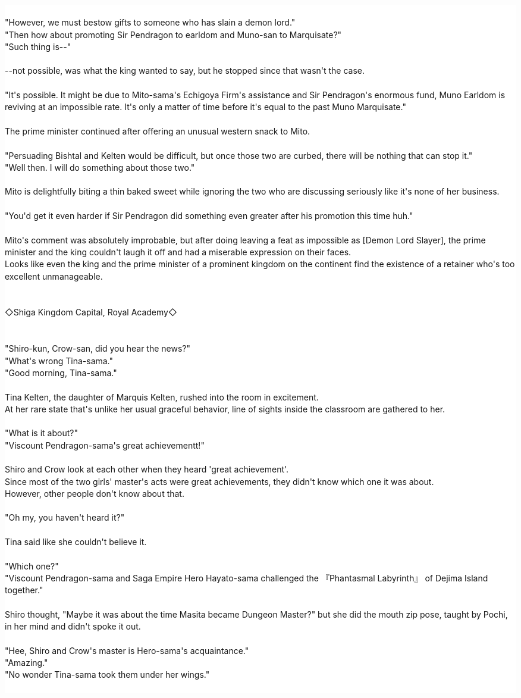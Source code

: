 <br/>
"However, we must bestow gifts to someone who has slain a demon lord."<br/>
"Then how about promoting Sir Pendragon to earldom and Muno-san to Marquisate?"<br/>
"Such thing is--"<br/>
<br/>
--not possible, was what the king wanted to say, but he stopped since that wasn't the case.<br/>
<br/>
"It's possible. It might be due to Mito-sama's Echigoya Firm's assistance and Sir Pendragon's enormous fund, Muno Earldom is reviving at an impossible rate. It's only a matter of time before it's equal to the past Muno Marquisate."<br/>
<br/>
The prime minister continued after offering an unusual western snack to Mito.<br/>
<br/>
"Persuading Bishtal and Kelten would be difficult, but once those two are curbed, there will be nothing that can stop it."<br/>
"Well then. I will do something about those two."<br/>
<br/>
Mito is delightfully biting a thin baked sweet while ignoring the two who are discussing seriously like it's none of her business.<br/>
<br/>
"You'd get it even harder if Sir Pendragon did something even greater after his promotion this time huh."<br/>
<br/>
Mito's comment was absolutely improbable, but after doing leaving a feat as impossible as [Demon Lord Slayer], the prime minister and the king couldn't laugh it off and had a miserable expression on their faces.<br/>
Looks like even the king and the prime minister of a prominent kingdom on the continent find the existence of a retainer who's too excellent unmanageable.<br/>
<br/>
<br/>
◇Shiga Kingdom Capital, Royal Academy◇<br/>
<br/>
<br/>
"Shiro-kun, Crow-san, did you hear the news?"<br/>
"What's wrong Tina-sama."<br/>
"Good morning, Tina-sama."<br/>
<br/>
Tina Kelten, the daughter of Marquis Kelten, rushed into the room in excitement.<br/>
At her rare state that's unlike her usual graceful behavior, line of sights inside the classroom are gathered to her.<br/>
<br/>
"What is it about?"<br/>
"Viscount Pendragon-sama's great achievementt!"<br/>
<br/>
Shiro and Crow look at each other when they heard 'great achievement'.<br/>
Since most of the two girls' master's acts were great achievements, they didn't know which one it was about.<br/>
However, other people don't know about that.<br/>
<br/>
"Oh my, you haven't heard it?"<br/>
<br/>
Tina said like she couldn't believe it.<br/>
<br/>
"Which one?"<br/>
"Viscount Pendragon-sama and Saga Empire Hero Hayato-sama challenged the 『Phantasmal Labyrinth』 of Dejima Island together."<br/>
<br/>
Shiro thought, "Maybe it was about the time Masita became Dungeon Master?" but she did the mouth zip pose, taught by Pochi, in her mind and didn't spoke it out.<br/>
<br/>
"Hee, Shiro and Crow's master is Hero-sama's acquaintance."<br/>
"Amazing."<br/>
"No wonder Tina-sama took them under her wings."<br/>
<br/>